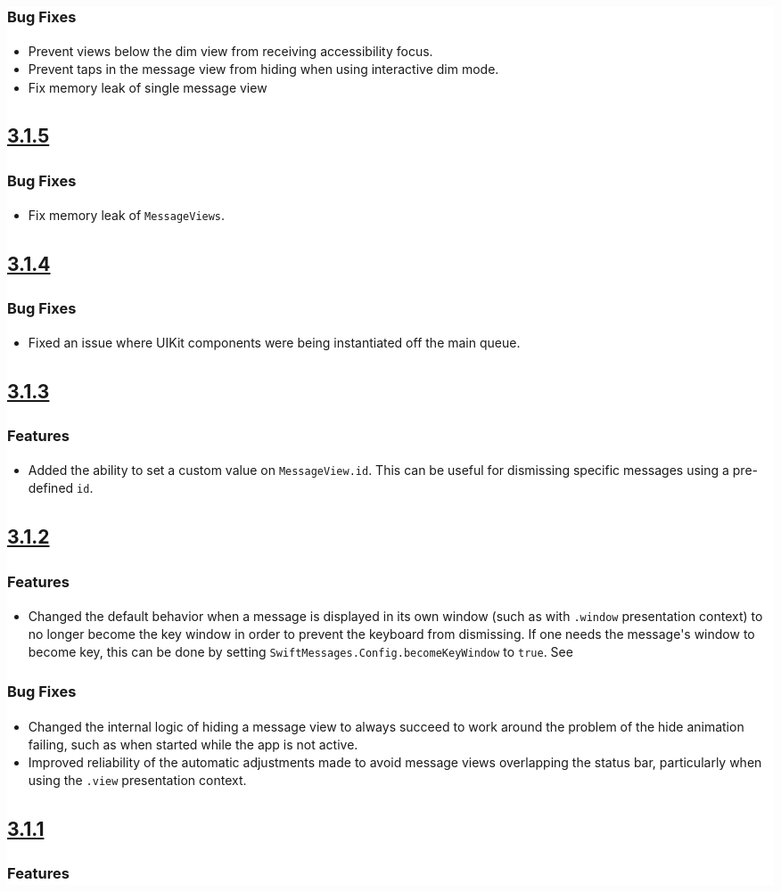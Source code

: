### Bug Fixes
* Prevent views below the dim view from receiving accessibility focus.
* Prevent taps in the message view from hiding when using interactive dim mode.
* Fix memory leak of single message view

## [3.1.5](https://github.com/SwiftKickMobile/SwiftMessages/releases/tag/3.1.5)

### Bug Fixes

* Fix memory leak of `MessageViews`.

## [3.1.4](https://github.com/SwiftKickMobile/SwiftMessages/releases/tag/3.1.4)

### Bug Fixes

* Fixed an issue where UIKit components were being instantiated off the main queue.

## [3.1.3](https://github.com/SwiftKickMobile/SwiftMessages/releases/tag/3.1.3)

### Features

* Added the ability to set a custom value on `MessageView.id`. This can be useful for dismissing specific messages using a pre-defined `id`.

## [3.1.2](https://github.com/SwiftKickMobile/SwiftMessages/releases/tag/3.1.2)

### Features

* Changed the default behavior when a message is displayed in its own window (such as with `.window` presentation context) to no longer become the key window in order to prevent the keyboard from dismissing. If one needs the message's window to become key, this can be done by setting `SwiftMessages.Config.becomeKeyWindow` to `true`. See 

### Bug Fixes

* Changed the internal logic of hiding a message view to always succeed to work around the problem of the hide animation failing, such as when started while the app is not active.
* Improved reliability of the automatic adjustments made to avoid message views overlapping the status bar, particularly when using the `.view` presentation context.

## [3.1.1](https://github.com/SwiftKickMobile/SwiftMessages/releases/tag/3.1.1)

### Features

